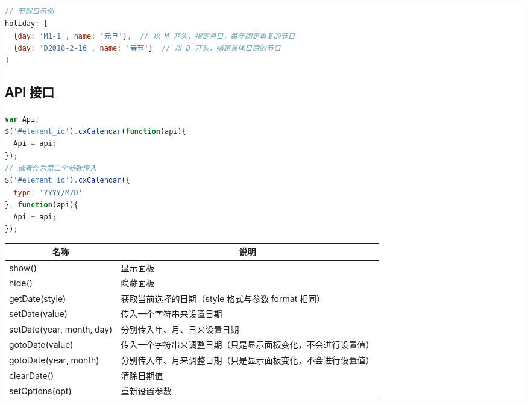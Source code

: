 ```javascript
// 节假日示例
holiday: [
  {day: 'M1-1', name: '元旦'},  // 以 M 开头，指定月日，每年固定重复的节日
  {day: 'D2018-2-16', name: '春节'}  // 以 D 开头，指定具体日期的节日
]
```

## API 接口

```javascript
var Api;
$('#element_id').cxCalendar(function(api){
  Api = api;
});
// 或者作为第二个参数传入
$('#element_id').cxCalendar({
  type: 'YYYY/M/D'
}, function(api){
  Api = api;
});
```

名称|说明
---|---
show()|显示面板
hide()|隐藏面板
getDate(style)|获取当前选择的日期（style 格式与参数 format 相同）
setDate(value)|传入一个字符串来设置日期
setDate(year, month, day)|分别传入年、月、日来设置日期
gotoDate(value)|传入一个字符串来调整日期（只是显示面板变化，不会进行设置值）
gotoDate(year, month)|分别传入年、月来调整日期（只是显示面板变化，不会进行设置值）
clearDate()|清除日期值
setOptions(opt)|重新设置参数
